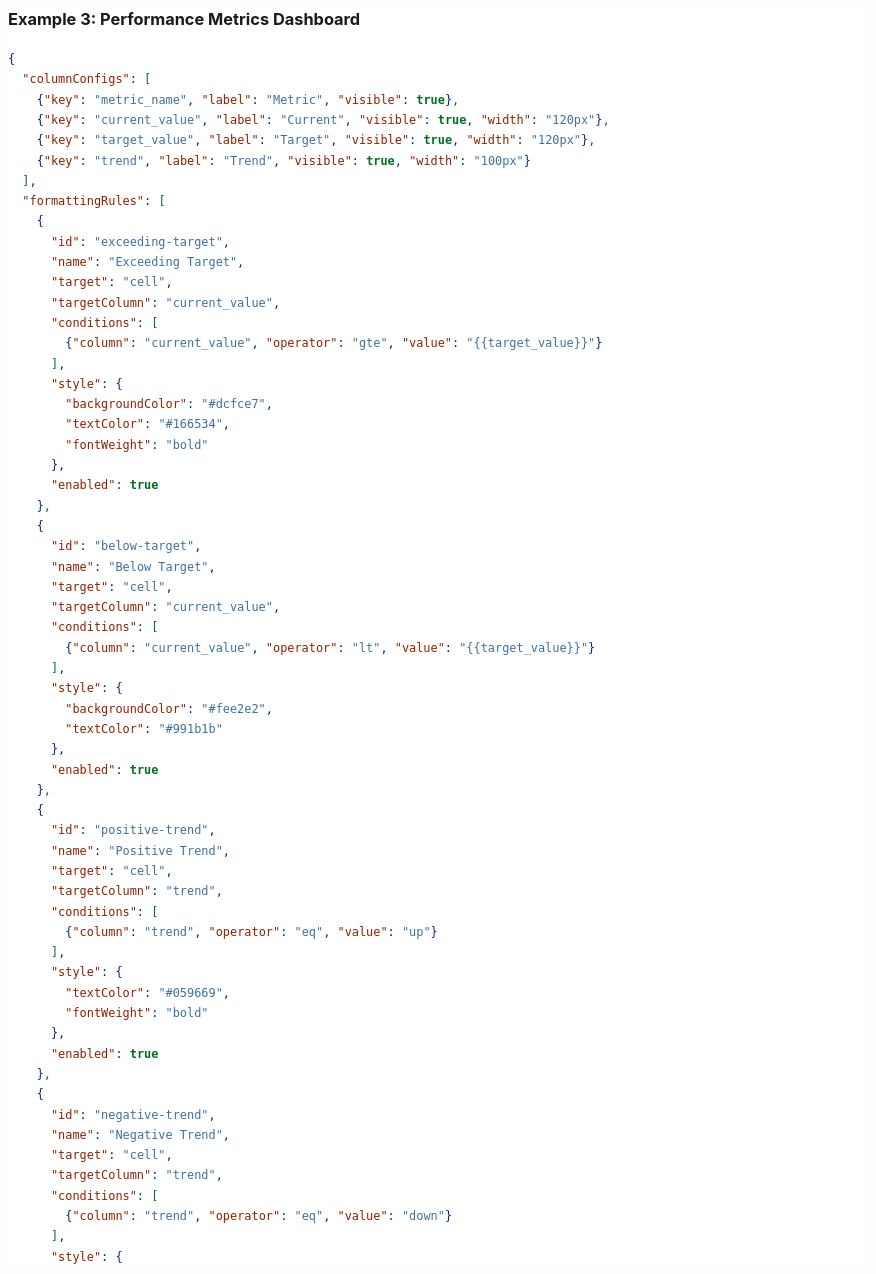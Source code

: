 ### Example 3: Performance Metrics Dashboard

```json
{
  "columnConfigs": [
    {"key": "metric_name", "label": "Metric", "visible": true},
    {"key": "current_value", "label": "Current", "visible": true, "width": "120px"},
    {"key": "target_value", "label": "Target", "visible": true, "width": "120px"},
    {"key": "trend", "label": "Trend", "visible": true, "width": "100px"}
  ],
  "formattingRules": [
    {
      "id": "exceeding-target",
      "name": "Exceeding Target",
      "target": "cell",
      "targetColumn": "current_value",
      "conditions": [
        {"column": "current_value", "operator": "gte", "value": "{{target_value}}"}
      ],
      "style": {
        "backgroundColor": "#dcfce7",
        "textColor": "#166534",
        "fontWeight": "bold"
      },
      "enabled": true
    },
    {
      "id": "below-target",
      "name": "Below Target",
      "target": "cell",
      "targetColumn": "current_value",
      "conditions": [
        {"column": "current_value", "operator": "lt", "value": "{{target_value}}"}
      ],
      "style": {
        "backgroundColor": "#fee2e2",
        "textColor": "#991b1b"
      },
      "enabled": true
    },
    {
      "id": "positive-trend",
      "name": "Positive Trend",
      "target": "cell",
      "targetColumn": "trend",
      "conditions": [
        {"column": "trend", "operator": "eq", "value": "up"}
      ],
      "style": {
        "textColor": "#059669",
        "fontWeight": "bold"
      },
      "enabled": true
    },
    {
      "id": "negative-trend",
      "name": "Negative Trend",
      "target": "cell",
      "targetColumn": "trend",
      "conditions": [
        {"column": "trend", "operator": "eq", "value": "down"}
      ],
      "style": {
```